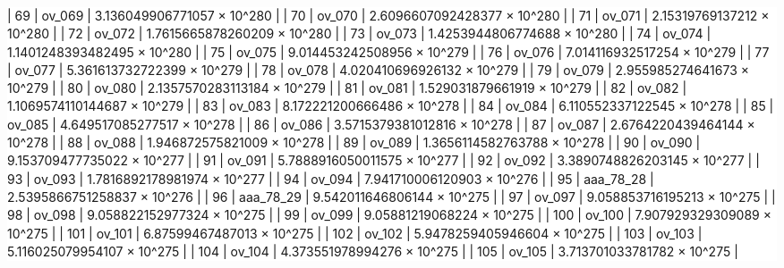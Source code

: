 | 69 | ov_069 | 3.136049906771057 × 10^280 |
| 70 | ov_070 | 2.6096607092428377 × 10^280 |
| 71 | ov_071 | 2.15319769137212 × 10^280 |
| 72 | ov_072 | 1.7615665878260209 × 10^280 |
| 73 | ov_073 | 1.4253944806774688 × 10^280 |
| 74 | ov_074 | 1.1401248393482495 × 10^280 |
| 75 | ov_075 | 9.014453242508956 × 10^279 |
| 76 | ov_076 | 7.014116932517254 × 10^279 |
| 77 | ov_077 | 5.361613732722399 × 10^279 |
| 78 | ov_078 | 4.020410696926132 × 10^279 |
| 79 | ov_079 | 2.955985274641673 × 10^279 |
| 80 | ov_080 | 2.1357570283113184 × 10^279 |
| 81 | ov_081 | 1.529031879661919 × 10^279 |
| 82 | ov_082 | 1.1069574110144687 × 10^279 |
| 83 | ov_083 | 8.172221200666486 × 10^278 |
| 84 | ov_084 | 6.110552337122545 × 10^278 |
| 85 | ov_085 | 4.649517085277517 × 10^278 |
| 86 | ov_086 | 3.5715379381012816 × 10^278 |
| 87 | ov_087 | 2.6764220439464144 × 10^278 |
| 88 | ov_088 | 1.946872575821009 × 10^278 |
| 89 | ov_089 | 1.3656114582763788 × 10^278 |
| 90 | ov_090 | 9.153709477735022 × 10^277 |
| 91 | ov_091 | 5.7888916050011575 × 10^277 |
| 92 | ov_092 | 3.3890748826203145 × 10^277 |
| 93 | ov_093 | 1.7816892178981974 × 10^277 |
| 94 | ov_094 | 7.941710006120903 × 10^276 |
| 95 | aaa_78_28 | 2.5395866751258837 × 10^276 |
| 96 | aaa_78_29 | 9.542011646806144 × 10^275 |
| 97 | ov_097 | 9.058853716195213 × 10^275 |
| 98 | ov_098 | 9.058822152977324 × 10^275 |
| 99 | ov_099 | 9.05881219068224 × 10^275 |
| 100 | ov_100 | 7.907929329309089 × 10^275 |
| 101 | ov_101 | 6.87599467487013 × 10^275 |
| 102 | ov_102 | 5.9478259405946604 × 10^275 |
| 103 | ov_103 | 5.116025079954107 × 10^275 |
| 104 | ov_104 | 4.373551978994276 × 10^275 |
| 105 | ov_105 | 3.713701033781782 × 10^275 |